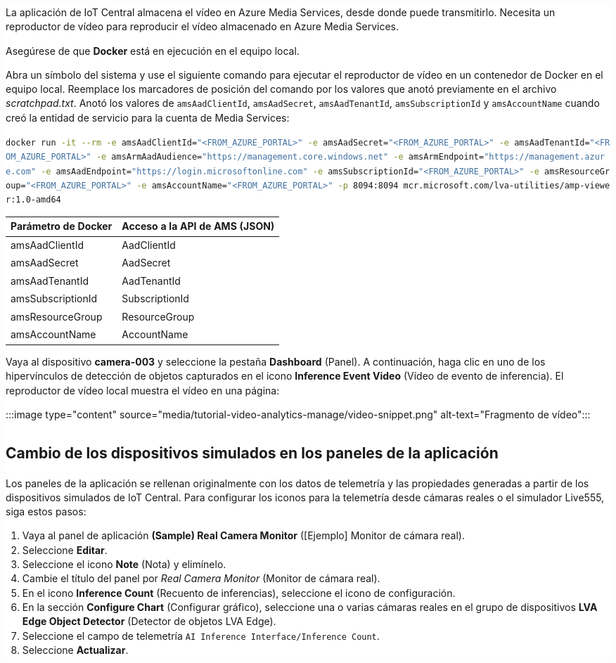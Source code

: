 La aplicación de IoT Central almacena el vídeo en Azure Media Services, desde donde puede transmitirlo. Necesita un reproductor de vídeo para reproducir el vídeo almacenado en Azure Media Services.

Asegúrese de que **Docker** está en ejecución en el equipo local.

Abra un símbolo del sistema y use el siguiente comando para ejecutar el reproductor de vídeo en un contenedor de Docker en el equipo local. Reemplace los marcadores de posición del comando por los valores que anotó previamente en el archivo *scratchpad.txt*. Anotó los valores de `amsAadClientId`, `amsAadSecret`, `amsAadTenantId`, `amsSubscriptionId` y `amsAccountName` cuando creó la entidad de servicio para la cuenta de Media Services:

```bash
docker run -it --rm -e amsAadClientId="<FROM_AZURE_PORTAL>" -e amsAadSecret="<FROM_AZURE_PORTAL>" -e amsAadTenantId="<FROM_AZURE_PORTAL>" -e amsArmAadAudience="https://management.core.windows.net" -e amsArmEndpoint="https://management.azure.com" -e amsAadEndpoint="https://login.microsoftonline.com" -e amsSubscriptionId="<FROM_AZURE_PORTAL>" -e amsResourceGroup="<FROM_AZURE_PORTAL>" -e amsAccountName="<FROM_AZURE_PORTAL>" -p 8094:8094 mcr.microsoft.com/lva-utilities/amp-viewer:1.0-amd64
```

|Parámetro de Docker | Acceso a la API de AMS (JSON)|
|-|-|
|amsAadClientId| AadClientId|
|amsAadSecret| AadSecret |
|amsAadTenantId| AadTenantId |
|amsSubscriptionId| SubscriptionId|
|amsResourceGroup| ResourceGroup |
|amsAccountName| AccountName|

Vaya al dispositivo **camera-003** y seleccione la pestaña **Dashboard** (Panel). A continuación, haga clic en uno de los hipervínculos de detección de objetos capturados en el icono **Inference Event Video** (Vídeo de evento de inferencia). El reproductor de vídeo local muestra el vídeo en una página:

:::image type="content" source="media/tutorial-video-analytics-manage/video-snippet.png" alt-text="Fragmento de vídeo":::

## <a name="change-the-simulated-devices-in-application-dashboards"></a>Cambio de los dispositivos simulados en los paneles de la aplicación

Los paneles de la aplicación se rellenan originalmente con los datos de telemetría y las propiedades generadas a partir de los dispositivos simulados de IoT Central. Para configurar los iconos para la telemetría desde cámaras reales o el simulador Live555, siga estos pasos:

1. Vaya al panel de aplicación **(Sample) Real Camera Monitor** ([Ejemplo] Monitor de cámara real).
1. Seleccione **Editar**.
1. Seleccione el icono **Note** (Nota) y elimínelo.
1. Cambie el título del panel por *Real Camera Monitor* (Monitor de cámara real).
1. En el icono **Inference Count** (Recuento de inferencias), seleccione el icono de configuración.
1. En la sección **Configure Chart** (Configurar gráfico), seleccione una o varias cámaras reales en el grupo de dispositivos **LVA Edge Object Detector** (Detector de objetos LVA Edge).
1. Seleccione el campo de telemetría `AI Inference Interface/Inference Count`.
1. Seleccione **Actualizar**.
